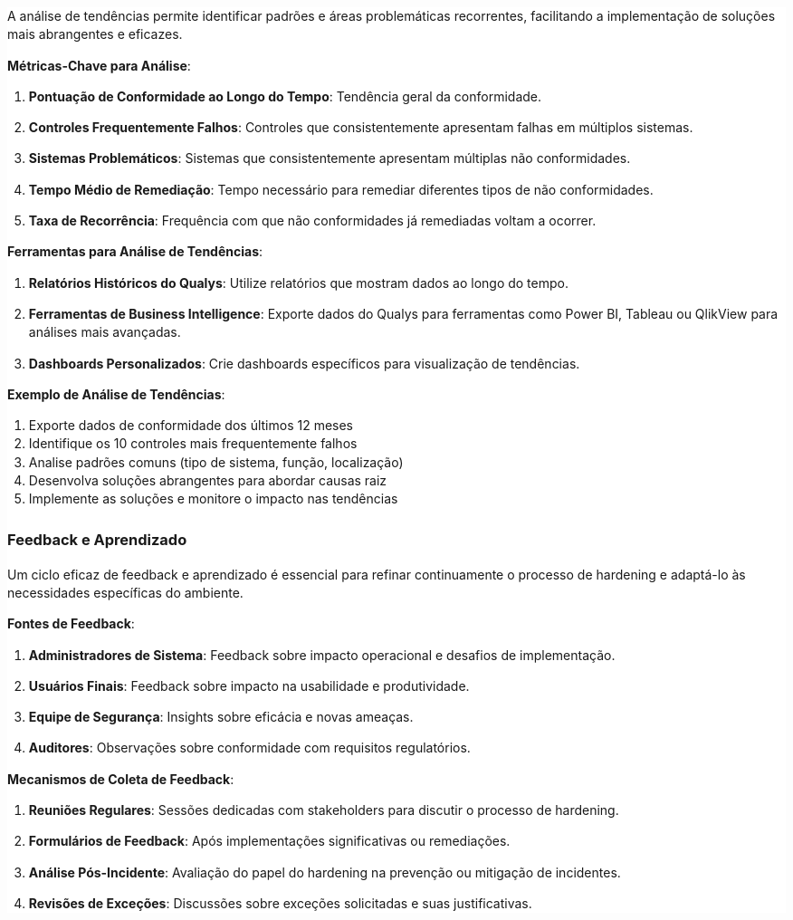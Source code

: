 A análise de tendências permite identificar padrões e áreas problemáticas recorrentes, facilitando a implementação de soluções mais abrangentes e eficazes.

**Métricas-Chave para Análise**:

1. **Pontuação de Conformidade ao Longo do Tempo**: Tendência geral da conformidade.

2. **Controles Frequentemente Falhos**: Controles que consistentemente apresentam falhas em múltiplos sistemas.

3. **Sistemas Problemáticos**: Sistemas que consistentemente apresentam múltiplas não conformidades.

4. **Tempo Médio de Remediação**: Tempo necessário para remediar diferentes tipos de não conformidades.

5. **Taxa de Recorrência**: Frequência com que não conformidades já remediadas voltam a ocorrer.

**Ferramentas para Análise de Tendências**:

1. **Relatórios Históricos do Qualys**: Utilize relatórios que mostram dados ao longo do tempo.

2. **Ferramentas de Business Intelligence**: Exporte dados do Qualys para ferramentas como Power BI, Tableau ou QlikView para análises mais avançadas.

3. **Dashboards Personalizados**: Crie dashboards específicos para visualização de tendências.

**Exemplo de Análise de Tendências**:

1. Exporte dados de conformidade dos últimos 12 meses
2. Identifique os 10 controles mais frequentemente falhos
3. Analise padrões comuns (tipo de sistema, função, localização)
4. Desenvolva soluções abrangentes para abordar causas raiz
5. Implemente as soluções e monitore o impacto nas tendências

### Feedback e Aprendizado

Um ciclo eficaz de feedback e aprendizado é essencial para refinar continuamente o processo de hardening e adaptá-lo às necessidades específicas do ambiente.

**Fontes de Feedback**:

1. **Administradores de Sistema**: Feedback sobre impacto operacional e desafios de implementação.

2. **Usuários Finais**: Feedback sobre impacto na usabilidade e produtividade.

3. **Equipe de Segurança**: Insights sobre eficácia e novas ameaças.

4. **Auditores**: Observações sobre conformidade com requisitos regulatórios.

**Mecanismos de Coleta de Feedback**:

1. **Reuniões Regulares**: Sessões dedicadas com stakeholders para discutir o processo de hardening.

2. **Formulários de Feedback**: Após implementações significativas ou remediações.

3. **Análise Pós-Incidente**: Avaliação do papel do hardening na prevenção ou mitigação de incidentes.

4. **Revisões de Exceções**: Discussões sobre exceções solicitadas e suas justificativas.
